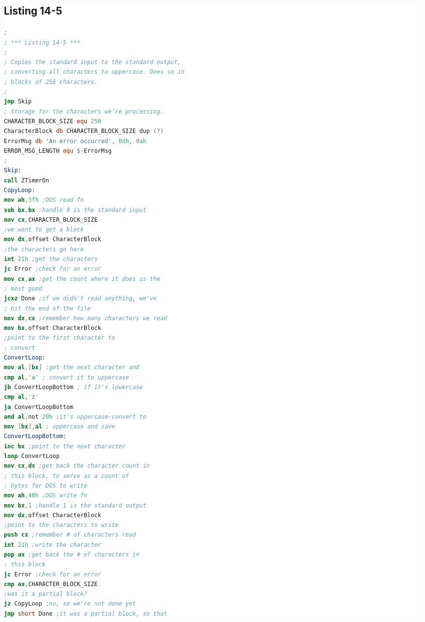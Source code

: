 ## Listing 14-5

```nasm
;
; *** Listing 14-5 ***
;
; Copies the standard input to the standard output,
; converting all characters to uppercase. Does so in
; blocks of 256 characters.
;
jmp Skip
; Storage for the characters we're processing.
CHARACTER_BLOCK_SIZE equ 256
CharacterBlock db CHARACTER_BLOCK_SIZE dup (?)
ErrorMsg db 'An error occurred', 0dh, 0ah
ERROR_MSG_LENGTH equ $-ErrorMsg
;
Skip:
call ZTimerOn
CopyLoop:
mov ah,3fh ;DOS read fn
sub bx,bx ;handle 0 is the standard input
mov cx,CHARACTER_BLOCK_SIZE
;we want to get a block
mov dx,offset CharacterBlock
;the characters go here
int 21h ;get the characters
jc Error ;check for an error
mov cx,ax ;get the count where it does us the
; most good
jcxz Done ;if we didn't read anything, we've
; hit the end of the file
mov dx,cx ;remember how many characters we read
mov bx,offset CharacterBlock
;point to the first character to
; convert
ConvertLoop:
mov al,[bx] ;get the next character and
cmp al,'a' ; convert it to uppercase
jb ConvertLoopBottom ; if it's lowercase
cmp al,'z'
ja ConvertLoopBottom
and al,not 20h ;it's uppercase-convert to
mov [bx],al ; uppercase and save
ConvertLoopBottom:
inc bx ;point to the next character
loop ConvertLoop
mov cx,dx ;get back the character count in
; this block, to serve as a count of
; bytes for DOS to write
mov ah,40h ;DOS write fn
mov bx,1 ;handle 1 is the standard output
mov dx,offset CharacterBlock
;point to the characters to write
push cx ;remember # of characters read
int 21h ;write the character
pop ax ;get back the # of characters in
; this block
jc Error ;check for an error
cmp ax,CHARACTER_BLOCK_SIZE
;was it a partial block?
jz CopyLoop ;no, so we're not done yet
jmp short Done ;it was a partial block, so that
```